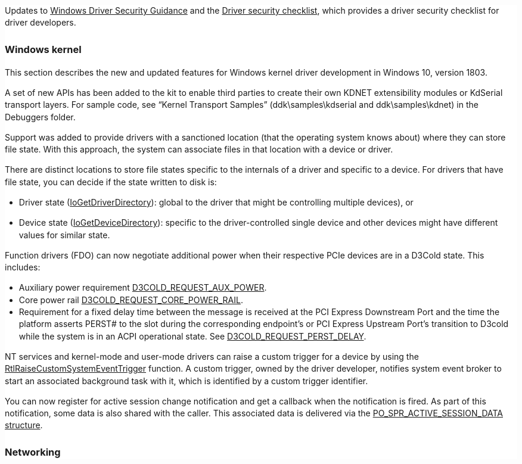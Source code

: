 Updates to [Windows Driver Security Guidance](https://docs.microsoft.com/windows-hardware/drivers/driversecurity/)
and the [Driver security checklist](https://docs.microsoft.com/windows-hardware/drivers/driversecurity/driver-security-checklist), which provides a driver security checklist for driver developers.

### <a name="kernel-1803"></a>Windows kernel

This section describes the new and updated features for Windows kernel driver development in Windows 10, version 1803.

A set of new APIs has been added to the kit to enable third parties to create their own KDNET extensibility modules or KdSerial transport layers. For sample code, see “Kernel Transport Samples” (ddk\samples\kdserial and ddk\samples\kdnet) in the Debuggers folder.

Support was added to provide drivers with a sanctioned location (that the operating system knows about) where they can store file state.  With this approach, the system can associate files in that location with a device or driver.

There are distinct locations to store file states specific to the internals of a driver and specific to a device. For drivers that have file state, you can decide if the state written to disk is:

* Driver state ([IoGetDriverDirectory](https://docs.microsoft.com/windows-hardware/drivers/ddi/content/wdm/nf-wdm-iogetdriverdirectory)): global to the driver that might be controlling multiple devices), or

* Device state ([IoGetDeviceDirectory](https://docs.microsoft.com/windows-hardware/drivers/ddi/content/wdm/nf-wdm-iogetdevicedirectory)): specific to the driver-controlled single device and other devices might have different values for similar state.

Function drivers (FDO) can now negotiate additional power when their respective PCIe devices are in a D3Cold state. This includes:

* Auxiliary power requirement [D3COLD_REQUEST_AUX_POWER](https://docs.microsoft.com/windows-hardware/drivers/ddi/content/wdm/nc-wdm-d3cold_request_aux_power).
* Core power rail [D3COLD_REQUEST_CORE_POWER_RAIL](https://docs.microsoft.com/windows-hardware/drivers/ddi/content/wdm/nc-wdm-d3cold_request_core_power_rail).
* Requirement for a fixed delay time between the message is received at the PCI Express Downstream Port and the time the platform asserts PERST# to the slot during the corresponding endpoint’s or PCI Express Upstream Port’s transition to D3cold while the system is in an ACPI operational state. See [D3COLD_REQUEST_PERST_DELAY](https://docs.microsoft.com/windows-hardware/drivers/ddi/content/wdm/nc-wdm-d3cold_request_perst_delay).

NT services and kernel-mode and user-mode drivers can raise a custom trigger for a device by using the [RtlRaiseCustomSystemEventTrigger](https://docs.microsoft.com/windows-hardware/drivers/ddi/content/ntddk/nf-ntddk-rtlraisecustomsystemeventtrigger) function. A custom trigger, owned by the driver developer, notifies system event broker to start an associated background task with it, which is identified by a custom trigger identifier.

You can now register for active session change notification and get a callback when the notification is fired. As part of this notification, some data is also shared with the caller. This associated data is delivered via the [PO_SPR_ACTIVE_SESSION_DATA structure](https://docs.microsoft.com/windows-hardware/drivers/ddi/content/ntpoapi/ns-ntpoapi-_po_spr_active_session_data).

### <a name="networking-1803"></a>Networking

